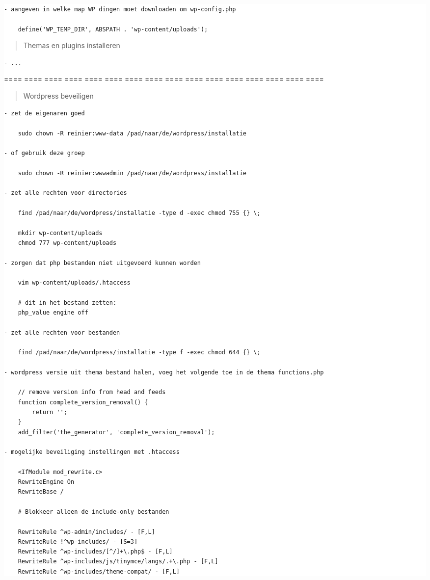 	- aangeven in welke map WP dingen moet downloaden om wp-config.php

		define('WP_TEMP_DIR', ABSPATH . 'wp-content/uploads');

> Themas en plugins installeren

	- ...

==== ==== ==== ==== ==== ==== ==== ==== ==== ==== ==== ==== ==== ==== ==== ==== 

> Wordpress beveiligen

	- zet de eigenaren goed

		sudo chown -R reinier:www-data /pad/naar/de/wordpress/installatie

	- of gebruik deze groep

		sudo chown -R reinier:wwwadmin /pad/naar/de/wordpress/installatie

	- zet alle rechten voor directories

		find /pad/naar/de/wordpress/installatie -type d -exec chmod 755 {} \;

		mkdir wp-content/uploads
		chmod 777 wp-content/uploads

	- zorgen dat php bestanden niet uitgevoerd kunnen worden

		vim wp-content/uploads/.htaccess

		# dit in het bestand zetten:
		php_value engine off

	- zet alle rechten voor bestanden

		find /pad/naar/de/wordpress/installatie -type f -exec chmod 644 {} \;

	- wordpress versie uit thema bestand halen, voeg het volgende toe in de thema functions.php

		// remove version info from head and feeds
		function complete_version_removal() {
		    return '';
		}
		add_filter('the_generator', 'complete_version_removal');

	- mogelijke beveiliging instellingen met .htaccess

		<IfModule mod_rewrite.c>
		RewriteEngine On
		RewriteBase /

		# Blokkeer alleen de include-only bestanden

		RewriteRule ^wp-admin/includes/ - [F,L]
		RewriteRule !^wp-includes/ - [S=3]
		RewriteRule ^wp-includes/[^/]+\.php$ - [F,L]
		RewriteRule ^wp-includes/js/tinymce/langs/.+\.php - [F,L]
		RewriteRule ^wp-includes/theme-compat/ - [F,L]
